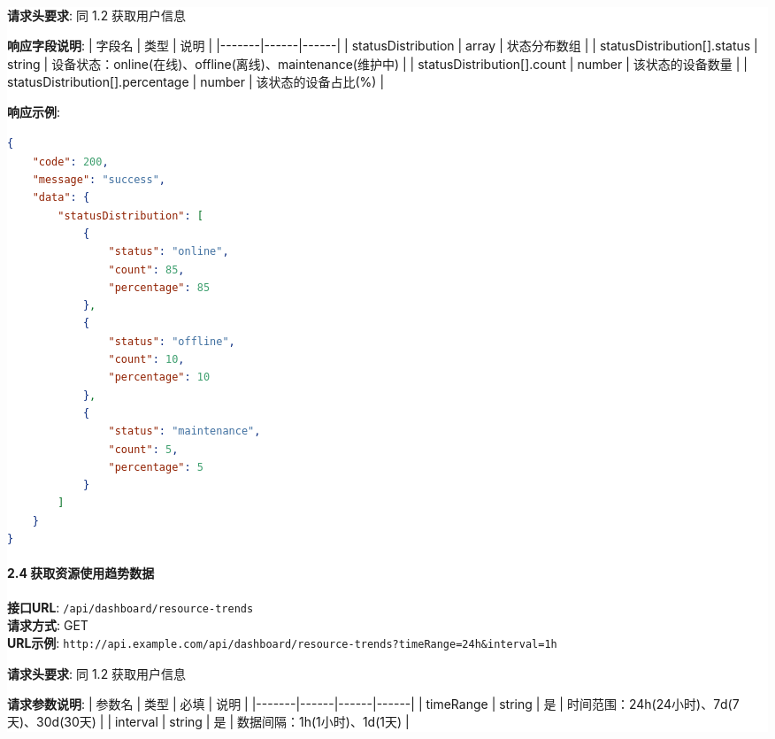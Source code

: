 **请求头要求**:
同 1.2 获取用户信息

**响应字段说明**:
| 字段名 | 类型 | 说明 |
|-------|------|------|
| statusDistribution | array | 状态分布数组 |
| statusDistribution[].status | string | 设备状态：online(在线)、offline(离线)、maintenance(维护中) |
| statusDistribution[].count | number | 该状态的设备数量 |
| statusDistribution[].percentage | number | 该状态的设备占比(%) |

**响应示例**:
```json
{
    "code": 200,
    "message": "success",
    "data": {
        "statusDistribution": [
            {
                "status": "online",
                "count": 85,
                "percentage": 85
            },
            {
                "status": "offline",
                "count": 10,
                "percentage": 10
            },
            {
                "status": "maintenance",
                "count": 5,
                "percentage": 5
            }
        ]
    }
}
```

#### 2.4 获取资源使用趋势数据
**接口URL**: `/api/dashboard/resource-trends`  
**请求方式**: GET  
**URL示例**: `http://api.example.com/api/dashboard/resource-trends?timeRange=24h&interval=1h`

**请求头要求**:
同 1.2 获取用户信息

**请求参数说明**:
| 参数名 | 类型 | 必填 | 说明 |
|-------|------|------|------|
| timeRange | string | 是 | 时间范围：24h(24小时)、7d(7天)、30d(30天) |
| interval | string | 是 | 数据间隔：1h(1小时)、1d(1天) |
